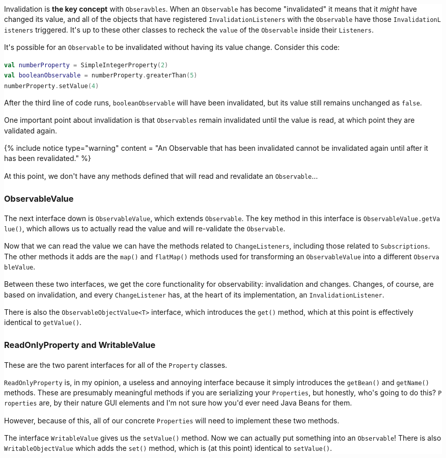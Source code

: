 Invalidation is **the key concept** with `Obseravbles`.  When an `Observable` has become "invalidated" it means that it *might* have changed its value, and all of the objects that have registered `InvalidationListeners` with the `Observable` have those `InvalidationListeners` triggered.  It's up to these other classes to recheck the `value` of the `Observable` inside their `Listeners`.

It's possible for an `Observable` to be invalidated without having its value change.  Consider this code:

``` kotlin
val numberProperty = SimpleIntegerProperty(2)
val booleanObservable = numberProperty.greaterThan(5)
numberProperty.setValue(4)
```
After the third line of code runs, `booleanObservable` will have been invalidated, but its value still remains unchanged as `false`.  

One important point about invalidation is that `Observables` remain invalidated until the value is read, at which point they are validated again.  

{% include notice type="warning" content = "An Observable that has been invalidated cannot be invalidated again until after it has been revalidated." %}

At this point, we don't have any methods defined that will read and revalidate an `Observable`...

### ObservableValue

The next interface down is `ObservableValue`, which extends `Observable`.  The key method in this interface is `ObservableValue.getValue()`, which allows us to actually read the value and will re-validate the `Observable`.

Now that we can read the value we can have the methods related to `ChangeListeners`, including those related to `Subscriptions`.  The other methods it adds are the `map()` and `flatMap()` methods used for transforming an `ObservableValue` into a different `ObservableValue`.

Between these two interfaces, we get the core functionality for observability: invalidation and changes.  Changes, of course, are based on invalidation, and every `ChangeListener` has, at the heart of its implementation, an `InvalidationListener`.  

There is also the `ObservableObjectValue<T>` interface, which introduces the `get()` method, which at this point is effectively identical to `getValue()`.

### ReadOnlyProperty and WritableValue

These are the two parent interfaces for all of the `Property` classes.  

`ReadOnlyProperty` is, in my opinion, a useless and annoying interface because it simply introduces the `getBean()` and `getName()` methods.  These are presumably meaningful methods if you are serializing your `Properties`, but honestly, who's going to do this?  `Properties` are, by their nature GUI elements and I'm not sure how you'd ever need Java Beans for them.  

However, because of this, all of our concrete `Properties` will need to implement these two methods.

The interface `WritableValue` gives us the `setValue()` method.  Now we can actually put something into an `Observable`!  There is also `WritableObjectValue` which adds the `set()` method, which is (at this point) identical to `setValue()`.
